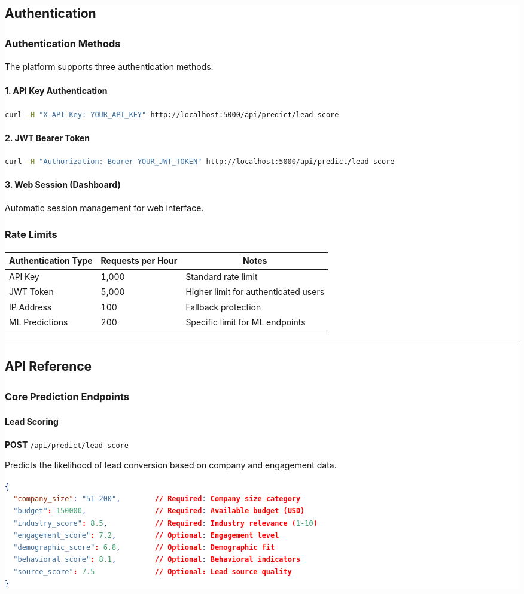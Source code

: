 ## Authentication

### Authentication Methods

The platform supports three authentication methods:

#### 1. API Key Authentication
```bash
curl -H "X-API-Key: YOUR_API_KEY" http://localhost:5000/api/predict/lead-score
```

#### 2. JWT Bearer Token
```bash
curl -H "Authorization: Bearer YOUR_JWT_TOKEN" http://localhost:5000/api/predict/lead-score
```

#### 3. Web Session (Dashboard)
Automatic session management for web interface.

### Rate Limits

| Authentication Type | Requests per Hour | Notes |
|-------------------|------------------|--------|
| API Key | 1,000 | Standard rate limit |
| JWT Token | 5,000 | Higher limit for authenticated users |
| IP Address | 100 | Fallback protection |
| ML Predictions | 200 | Specific limit for ML endpoints |

---

## API Reference

### Core Prediction Endpoints

#### Lead Scoring
**POST** `/api/predict/lead-score`

Predicts the likelihood of lead conversion based on company and engagement data.

```json
{
  "company_size": "51-200",        // Required: Company size category
  "budget": 150000,                // Required: Available budget (USD)
  "industry_score": 8.5,           // Required: Industry relevance (1-10)
  "engagement_score": 7.2,         // Optional: Engagement level
  "demographic_score": 6.8,        // Optional: Demographic fit
  "behavioral_score": 8.1,         // Optional: Behavioral indicators
  "source_score": 7.5              // Optional: Lead source quality
}
```
